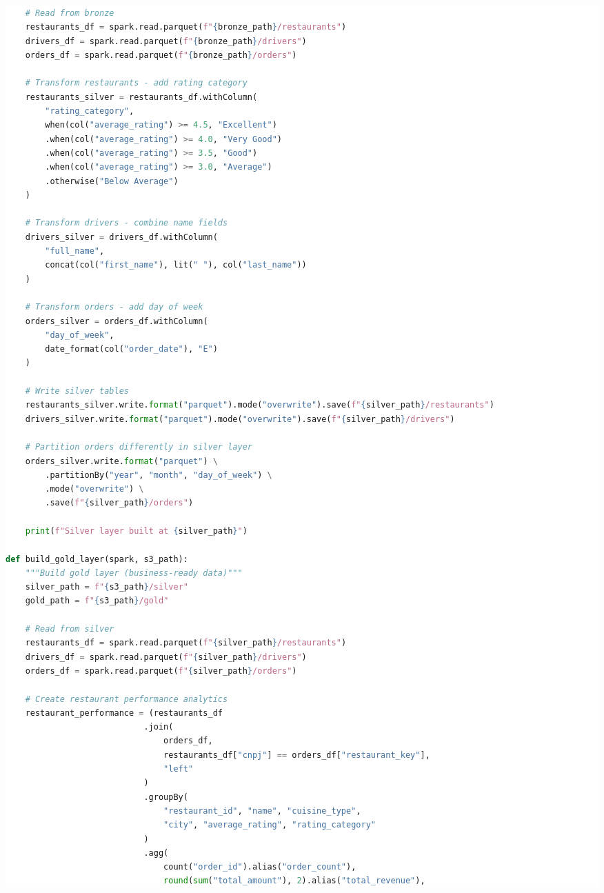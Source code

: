 ```python
    # Read from bronze
    restaurants_df = spark.read.parquet(f"{bronze_path}/restaurants")
    drivers_df = spark.read.parquet(f"{bronze_path}/drivers")
    orders_df = spark.read.parquet(f"{bronze_path}/orders")
    
    # Transform restaurants - add rating category
    restaurants_silver = restaurants_df.withColumn(
        "rating_category",
        when(col("average_rating") >= 4.5, "Excellent")
        .when(col("average_rating") >= 4.0, "Very Good")
        .when(col("average_rating") >= 3.5, "Good")
        .when(col("average_rating") >= 3.0, "Average")
        .otherwise("Below Average")
    )
    
    # Transform drivers - combine name fields
    drivers_silver = drivers_df.withColumn(
        "full_name", 
        concat(col("first_name"), lit(" "), col("last_name"))
    )
    
    # Transform orders - add day of week
    orders_silver = orders_df.withColumn(
        "day_of_week", 
        date_format(col("order_date"), "E")
    )
    
    # Write silver tables
    restaurants_silver.write.format("parquet").mode("overwrite").save(f"{silver_path}/restaurants")
    drivers_silver.write.format("parquet").mode("overwrite").save(f"{silver_path}/drivers")
    
    # Partition orders differently in silver layer
    orders_silver.write.format("parquet") \
        .partitionBy("year", "month", "day_of_week") \
        .mode("overwrite") \
        .save(f"{silver_path}/orders")
    
    print(f"Silver layer built at {silver_path}")

def build_gold_layer(spark, s3_path):
    """Build gold layer (business-ready data)"""
    silver_path = f"{s3_path}/silver"
    gold_path = f"{s3_path}/gold"
    
    # Read from silver
    restaurants_df = spark.read.parquet(f"{silver_path}/restaurants")
    drivers_df = spark.read.parquet(f"{silver_path}/drivers")
    orders_df = spark.read.parquet(f"{silver_path}/orders")
    
    # Create restaurant performance analytics
    restaurant_performance = (restaurants_df
                            .join(
                                orders_df,
                                restaurants_df["cnpj"] == orders_df["restaurant_key"],
                                "left"
                            )
                            .groupBy(
                                "restaurant_id", "name", "cuisine_type", 
                                "city", "average_rating", "rating_category"
                            )
                            .agg(
                                count("order_id").alias("order_count"),
                                round(sum("total_amount"), 2).alias("total_revenue"),
```